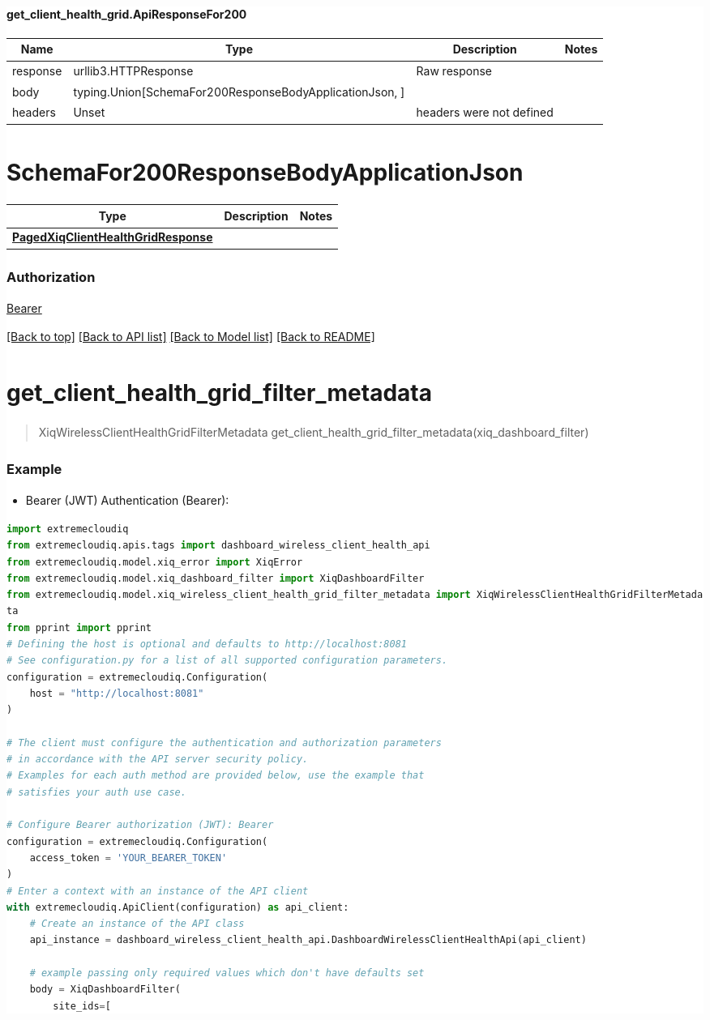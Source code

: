 
#### get_client_health_grid.ApiResponseFor200
Name | Type | Description  | Notes
------------- | ------------- | ------------- | -------------
response | urllib3.HTTPResponse | Raw response |
body | typing.Union[SchemaFor200ResponseBodyApplicationJson, ] |  |
headers | Unset | headers were not defined |

# SchemaFor200ResponseBodyApplicationJson
Type | Description  | Notes
------------- | ------------- | -------------
[**PagedXiqClientHealthGridResponse**](../../models/PagedXiqClientHealthGridResponse.md) |  | 


### Authorization

[Bearer](../../../README.md#Bearer)

[[Back to top]](#__pageTop) [[Back to API list]](../../../README.md#documentation-for-api-endpoints) [[Back to Model list]](../../../README.md#documentation-for-models) [[Back to README]](../../../README.md)

# **get_client_health_grid_filter_metadata**
<a id="get_client_health_grid_filter_metadata"></a>
> XiqWirelessClientHealthGridFilterMetadata get_client_health_grid_filter_metadata(xiq_dashboard_filter)



### Example

* Bearer (JWT) Authentication (Bearer):
```python
import extremecloudiq
from extremecloudiq.apis.tags import dashboard_wireless_client_health_api
from extremecloudiq.model.xiq_error import XiqError
from extremecloudiq.model.xiq_dashboard_filter import XiqDashboardFilter
from extremecloudiq.model.xiq_wireless_client_health_grid_filter_metadata import XiqWirelessClientHealthGridFilterMetadata
from pprint import pprint
# Defining the host is optional and defaults to http://localhost:8081
# See configuration.py for a list of all supported configuration parameters.
configuration = extremecloudiq.Configuration(
    host = "http://localhost:8081"
)

# The client must configure the authentication and authorization parameters
# in accordance with the API server security policy.
# Examples for each auth method are provided below, use the example that
# satisfies your auth use case.

# Configure Bearer authorization (JWT): Bearer
configuration = extremecloudiq.Configuration(
    access_token = 'YOUR_BEARER_TOKEN'
)
# Enter a context with an instance of the API client
with extremecloudiq.ApiClient(configuration) as api_client:
    # Create an instance of the API class
    api_instance = dashboard_wireless_client_health_api.DashboardWirelessClientHealthApi(api_client)

    # example passing only required values which don't have defaults set
    body = XiqDashboardFilter(
        site_ids=[
```